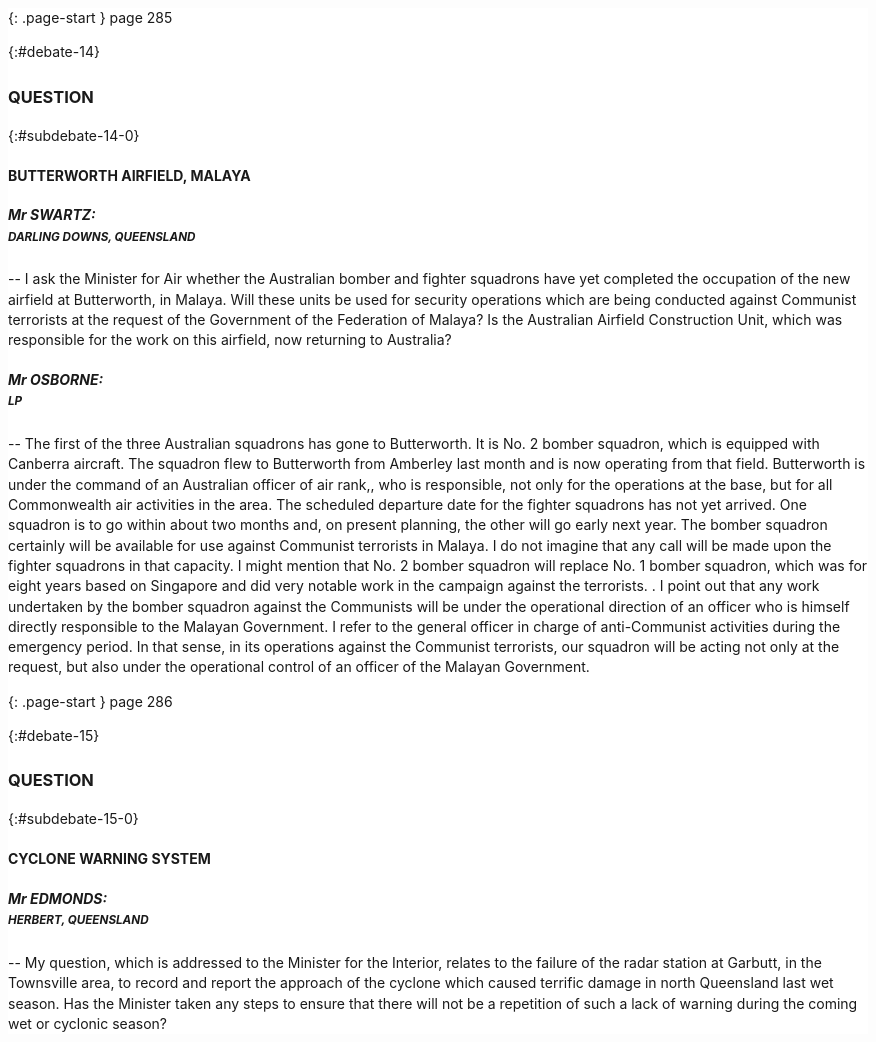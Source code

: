 {: .page-start }
page 285

{:#debate-14}
### QUESTION

{:#subdebate-14-0}
#### BUTTERWORTH AIRFIELD, MALAYA

##### Mr SWARTZ:<br><small class="text-muted">DARLING DOWNS, QUEENSLAND</small>

-- I ask the Minister for Air whether the Australian bomber and fighter squadrons have yet completed the occupation of the new airfield at Butterworth, in Malaya. Will these units be used for security operations which are being conducted against Communist terrorists at the request of the Government of the Federation of Malaya? Is the Australian Airfield Construction Unit, which was responsible for the work on this airfield, now returning to Australia? 

##### Mr OSBORNE:<br><small class="text-muted">LP</small>

-- The first of the three Australian squadrons has gone to Butterworth. It is No. 2 bomber squadron, which is equipped with Canberra aircraft. The squadron flew to Butterworth from Amberley last month and is now operating from that field. Butterworth is under the command of an Australian officer of air rank,, who is responsible, not only for the operations at the base, but for all Commonwealth air activities in the area. The scheduled departure date for the fighter squadrons has not yet arrived. One squadron is to go within about two months and, on present planning, the other will go early next year. The bomber squadron certainly will be available for use against Communist terrorists in Malaya. I do not imagine that any call will be made upon the fighter squadrons in that capacity. I might mention that No. 2 bomber squadron will replace No. 1 bomber squadron, which was for eight years based on Singapore and did very notable work in the campaign against the terrorists. . I point out that any work undertaken by the bomber squadron against the Communists will be under the operational direction of an officer who is himself directly responsible to the Malayan Government. I refer to the general officer in charge of anti-Communist activities during the emergency period. In that sense, in its operations against the Communist terrorists, our squadron will be acting not only at the request, but also under the operational control of an officer of the Malayan Government. 

{: .page-start }
page 286

{:#debate-15}
### QUESTION

{:#subdebate-15-0}
#### CYCLONE WARNING SYSTEM

##### Mr EDMONDS:<br><small class="text-muted">HERBERT, QUEENSLAND</small>

--  My question, which is addressed to the Minister for the Interior, relates to the failure of the radar station at Garbutt, in the Townsville area, to record and report the approach of the cyclone which caused terrific damage in north Queensland last wet season. Has the Minister taken any steps to ensure that there will not be a repetition of such a lack of warning during the coming wet or cyclonic season? 
